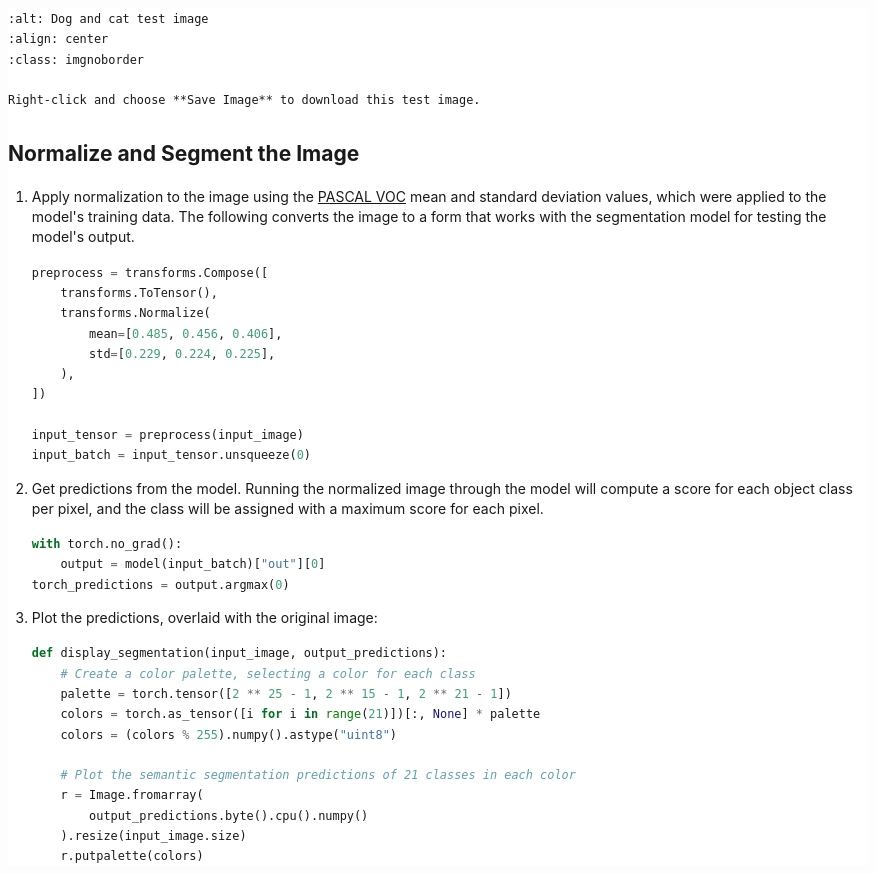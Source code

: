 ```{figure} images/cat_dog.jpg
:alt: Dog and cat test image
:align: center
:class: imgnoborder

Right-click and choose **Save Image** to download this test image.
```

## Normalize and Segment the Image

1. Apply normalization to the image using the [PASCAL VOC](http://host.robots.ox.ac.uk/pascal/VOC/ "The PASCAL Visual Object Classes") mean and standard deviation values, which were applied to the model's training data. The following converts the image to a form that works with the segmentation model for testing the model's output.

    ```python
    preprocess = transforms.Compose([
        transforms.ToTensor(),
        transforms.Normalize(
            mean=[0.485, 0.456, 0.406],
            std=[0.229, 0.224, 0.225],
        ),
    ])

    input_tensor = preprocess(input_image)
    input_batch = input_tensor.unsqueeze(0)
    ```

2. Get predictions from the model. Running the normalized image through the model will compute a score for each object class per pixel, and the class will be assigned with a maximum score for each pixel.

    ```python
    with torch.no_grad():
        output = model(input_batch)["out"][0]
    torch_predictions = output.argmax(0)
    ```

3. Plot the predictions, overlaid with the original image:
    
    ```python
    def display_segmentation(input_image, output_predictions):
        # Create a color palette, selecting a color for each class
        palette = torch.tensor([2 ** 25 - 1, 2 ** 15 - 1, 2 ** 21 - 1])
        colors = torch.as_tensor([i for i in range(21)])[:, None] * palette
        colors = (colors % 255).numpy().astype("uint8")

        # Plot the semantic segmentation predictions of 21 classes in each color
        r = Image.fromarray(
            output_predictions.byte().cpu().numpy()
        ).resize(input_image.size)
        r.putpalette(colors)
